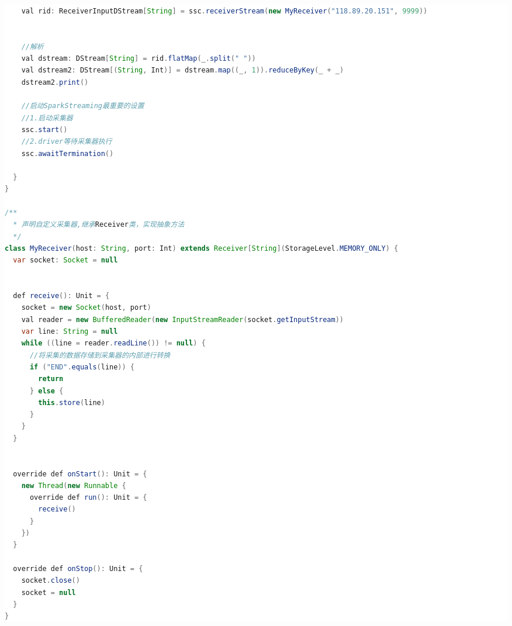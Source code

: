 ~~~java
    val rid: ReceiverInputDStream[String] = ssc.receiverStream(new MyReceiver("118.89.20.151", 9999))


    //解析
    val dstream: DStream[String] = rid.flatMap(_.split(" "))
    val dstream2: DStream[(String, Int)] = dstream.map((_, 1)).reduceByKey(_ + _)
    dstream2.print()

    //启动SparkStreaming最重要的设置
    //1.启动采集器
    ssc.start()
    //2.driver等待采集器执行
    ssc.awaitTermination()

  }
}

/**
  * 声明自定义采集器,继承Receiver类，实现抽象方法
  */
class MyReceiver(host: String, port: Int) extends Receiver[String](StorageLevel.MEMORY_ONLY) {
  var socket: Socket = null


  def receive(): Unit = {
    socket = new Socket(host, port)
    val reader = new BufferedReader(new InputStreamReader(socket.getInputStream))
    var line: String = null
    while ((line = reader.readLine()) != null) {
      //将采集的数据存储到采集器的内部进行转换
      if ("END".equals(line)) {
        return
      } else {
        this.store(line)
      }
    }
  }


  override def onStart(): Unit = {
    new Thread(new Runnable {
      override def run(): Unit = {
        receive()
      }
    })
  }

  override def onStop(): Unit = {
    socket.close()
    socket = null
  }
}
~~~
